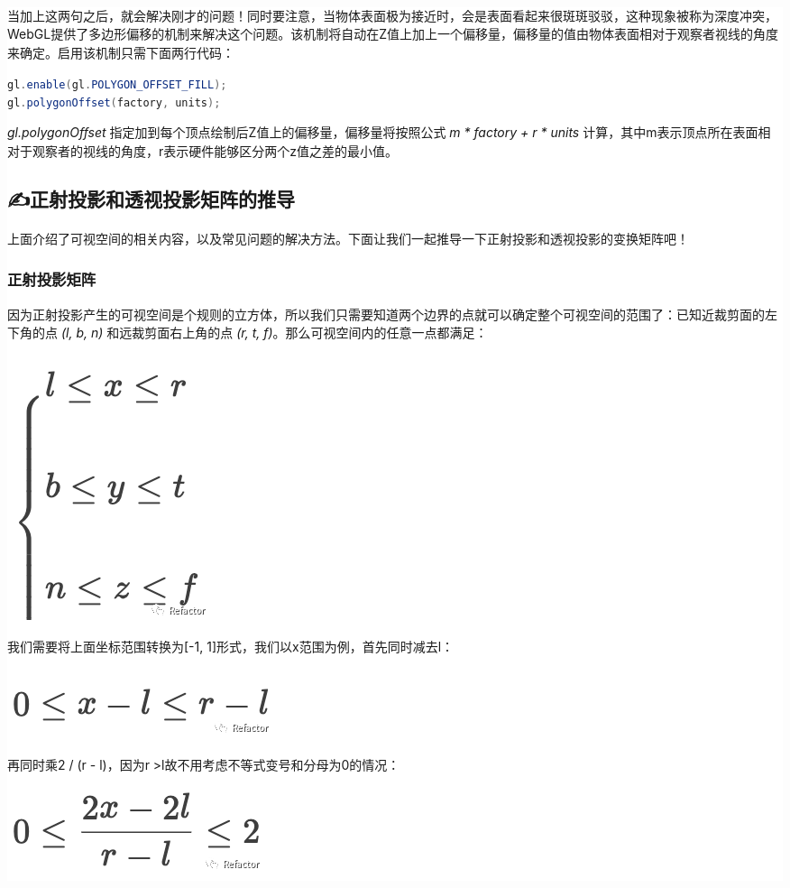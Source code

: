 当加上这两句之后，就会解决刚才的问题！同时要注意，当物体表面极为接近时，会是表面看起来很斑斑驳驳，这种现象被称为深度冲突，WebGL提供了多边形偏移的机制来解决这个问题。该机制将自动在Z值上加上一个偏移量，偏移量的值由物体表面相对于观察者视线的角度来确定。启用该机制只需下面两行代码：

```glsl
gl.enable(gl.POLYGON_OFFSET_FILL);
gl.polygonOffset(factory, units);
```

*gl.polygonOffset* 指定加到每个顶点绘制后Z值上的偏移量，偏移量将按照公式 *m * factory + r * units* 计算，其中m表示顶点所在表面相对于观察者的视线的角度，r表示硬件能够区分两个z值之差的最小值。

## ✍️正射投影和透视投影矩阵的推导

上面介绍了可视空间的相关内容，以及常见问题的解决方法。下面让我们一起推导一下正射投影和透视投影的变换矩阵吧！

### 正射投影矩阵

因为正射投影产生的可视空间是个规则的立方体，所以我们只需要知道两个边界的点就可以确定整个可视空间的范围了：已知近裁剪面的左下角的点 *(l, b, n)* 和远裁剪面右上角的点 *(r, t, f)*。那么可视空间内的任意一点都满足：

![formula](https://raw.githubusercontent.com/LiJiahaoCoder/lijiahao.github.io/master/src/assets/articles/webgl/webgl-3d/formula.png)

我们需要将上面坐标范围转换为[-1, 1]形式，我们以x范围为例，首先同时减去l：

![minus-one](https://raw.githubusercontent.com/LiJiahaoCoder/lijiahao.github.io/master/src/assets/articles/webgl/webgl-3d/minus-one.png)

再同时乘2 / (r - l)，因为r >l故不用考虑不等式变号和分母为0的情况：

![multiple](https://raw.githubusercontent.com/LiJiahaoCoder/lijiahao.github.io/master/src/assets/articles/webgl/webgl-3d/multiple.png)
